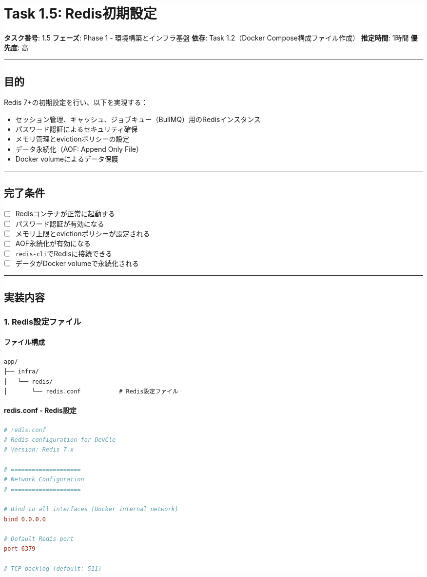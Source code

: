 # Task 1.5: Redis初期設定

**タスク番号**: 1.5
**フェーズ**: Phase 1 - 環境構築とインフラ基盤
**依存**: Task 1.2（Docker Compose構成ファイル作成）
**推定時間**: 1時間
**優先度**: 高

---

## 目的

Redis 7+の初期設定を行い、以下を実現する：
- セッション管理、キャッシュ、ジョブキュー（BullMQ）用のRedisインスタンス
- パスワード認証によるセキュリティ確保
- メモリ管理とevictionポリシーの設定
- データ永続化（AOF: Append Only File）
- Docker volumeによるデータ保護

---

## 完了条件

- [ ] Redisコンテナが正常に起動する
- [ ] パスワード認証が有効になる
- [ ] メモリ上限とevictionポリシーが設定される
- [ ] AOF永続化が有効になる
- [ ] `redis-cli`でRedisに接続できる
- [ ] データがDocker volumeで永続化される

---

## 実装内容

### 1. Redis設定ファイル

#### ファイル構成

```
app/
├── infra/
│   └── redis/
│       └── redis.conf           # Redis設定ファイル
```

#### redis.conf - Redis設定

```conf
# redis.conf
# Redis configuration for DevCle
# Version: Redis 7.x

# ====================
# Network Configuration
# ====================

# Bind to all interfaces (Docker internal network)
bind 0.0.0.0

# Default Redis port
port 6379

# TCP backlog (default: 511)
```